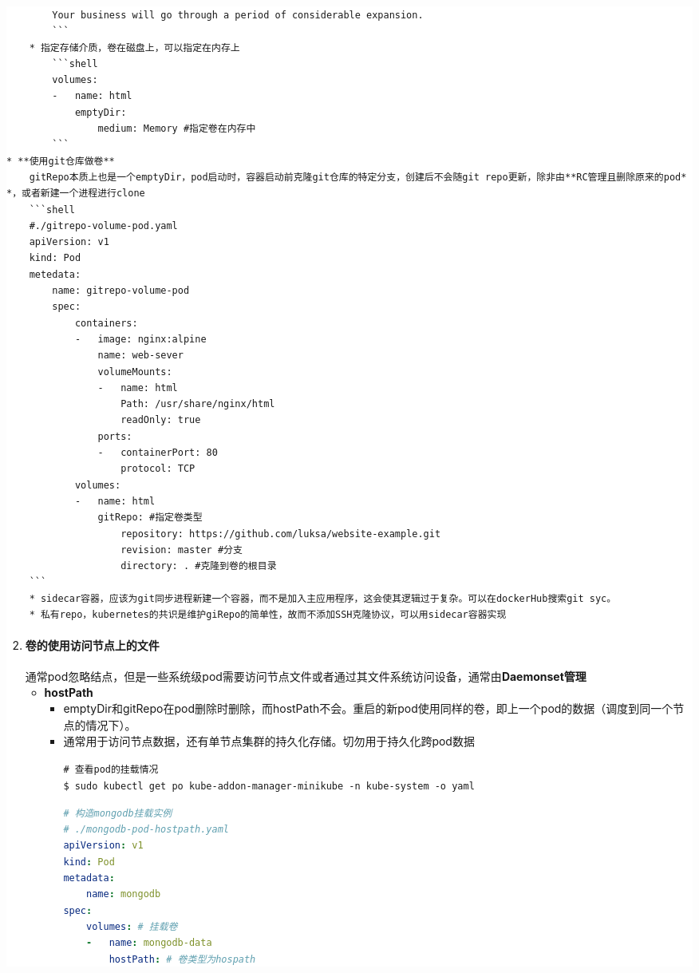            Your business will go through a period of considerable expansion.
            ```
        * 指定存储介质，卷在磁盘上，可以指定在内存上
            ```shell
            volumes:
            -   name: html
                emptyDir:
                    medium: Memory #指定卷在内存中
            ```
    * **使用git仓库做卷**
        gitRepo本质上也是一个emptyDir，pod启动时，容器启动前克隆git仓库的特定分支，创建后不会随git repo更新，除非由**RC管理且删除原来的pod**，或者新建一个进程进行clone
        ```shell
        #./gitrepo-volume-pod.yaml
        apiVersion: v1
        kind: Pod
        metedata:
            name: gitrepo-volume-pod
            spec:
                containers:
                -   image: nginx:alpine
                    name: web-sever
                    volumeMounts:
                    -   name: html
                        Path: /usr/share/nginx/html
                        readOnly: true
                    ports:
                    -   containerPort: 80
                        protocol: TCP
                volumes:
                -   name: html
                    gitRepo: #指定卷类型
                        repository: https://github.com/luksa/website-example.git
                        revision: master #分支
                        directory: . #克隆到卷的根目录
        ```
        * sidecar容器，应该为git同步进程新建一个容器，而不是加入主应用程序，这会使其逻辑过于复杂。可以在dockerHub搜索git syc。
        * 私有repo，kubernetes的共识是维护giRepo的简单性，故而不添加SSH克隆协议，可以用sidecar容器实现
    
2. #### 卷的使用访问节点上的文件
    通常pod忽略结点，但是一些系统级pod需要访问节点文件或者通过其文件系统访问设备，通常由**Daemonset管理**
    * **hostPath**
        * emptyDir和gitRepo在pod删除时删除，而hostPath不会。重启的新pod使用同样的卷，即上一个pod的数据（调度到同一个节点的情况下）。
        * 通常用于访问节点数据，还有单节点集群的持久化存储。切勿用于持久化跨pod数据
            ```shell
            # 查看pod的挂载情况
            $ sudo kubectl get po kube-addon-manager-minikube -n kube-system -o yaml
            ```
            ```yaml
            # 构造mongodb挂载实例
            # ./mongodb-pod-hostpath.yaml
            apiVersion: v1
            kind: Pod
            metadata:
                name: mongodb 
            spec:
                volumes: # 挂载卷
                -   name: mongodb-data
                    hostPath: # 卷类型为hospath